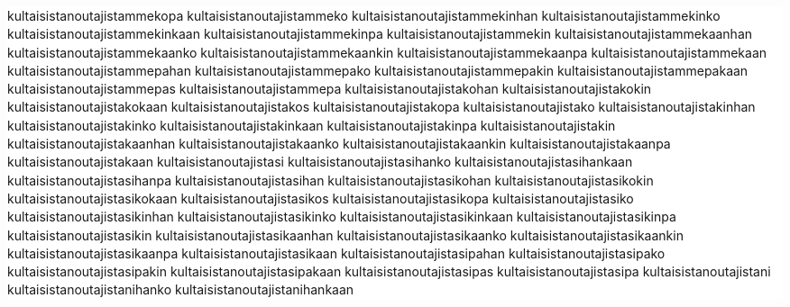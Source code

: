 kultaisistanoutajistammekopa
kultaisistanoutajistammeko
kultaisistanoutajistammekinhan
kultaisistanoutajistammekinko
kultaisistanoutajistammekinkaan
kultaisistanoutajistammekinpa
kultaisistanoutajistammekin
kultaisistanoutajistammekaanhan
kultaisistanoutajistammekaanko
kultaisistanoutajistammekaankin
kultaisistanoutajistammekaanpa
kultaisistanoutajistammekaan
kultaisistanoutajistammepahan
kultaisistanoutajistammepako
kultaisistanoutajistammepakin
kultaisistanoutajistammepakaan
kultaisistanoutajistammepas
kultaisistanoutajistammepa
kultaisistanoutajistakohan
kultaisistanoutajistakokin
kultaisistanoutajistakokaan
kultaisistanoutajistakos
kultaisistanoutajistakopa
kultaisistanoutajistako
kultaisistanoutajistakinhan
kultaisistanoutajistakinko
kultaisistanoutajistakinkaan
kultaisistanoutajistakinpa
kultaisistanoutajistakin
kultaisistanoutajistakaanhan
kultaisistanoutajistakaanko
kultaisistanoutajistakaankin
kultaisistanoutajistakaanpa
kultaisistanoutajistakaan
kultaisistanoutajistasi
kultaisistanoutajistasihanko
kultaisistanoutajistasihankaan
kultaisistanoutajistasihanpa
kultaisistanoutajistasihan
kultaisistanoutajistasikohan
kultaisistanoutajistasikokin
kultaisistanoutajistasikokaan
kultaisistanoutajistasikos
kultaisistanoutajistasikopa
kultaisistanoutajistasiko
kultaisistanoutajistasikinhan
kultaisistanoutajistasikinko
kultaisistanoutajistasikinkaan
kultaisistanoutajistasikinpa
kultaisistanoutajistasikin
kultaisistanoutajistasikaanhan
kultaisistanoutajistasikaanko
kultaisistanoutajistasikaankin
kultaisistanoutajistasikaanpa
kultaisistanoutajistasikaan
kultaisistanoutajistasipahan
kultaisistanoutajistasipako
kultaisistanoutajistasipakin
kultaisistanoutajistasipakaan
kultaisistanoutajistasipas
kultaisistanoutajistasipa
kultaisistanoutajistani
kultaisistanoutajistanihanko
kultaisistanoutajistanihankaan